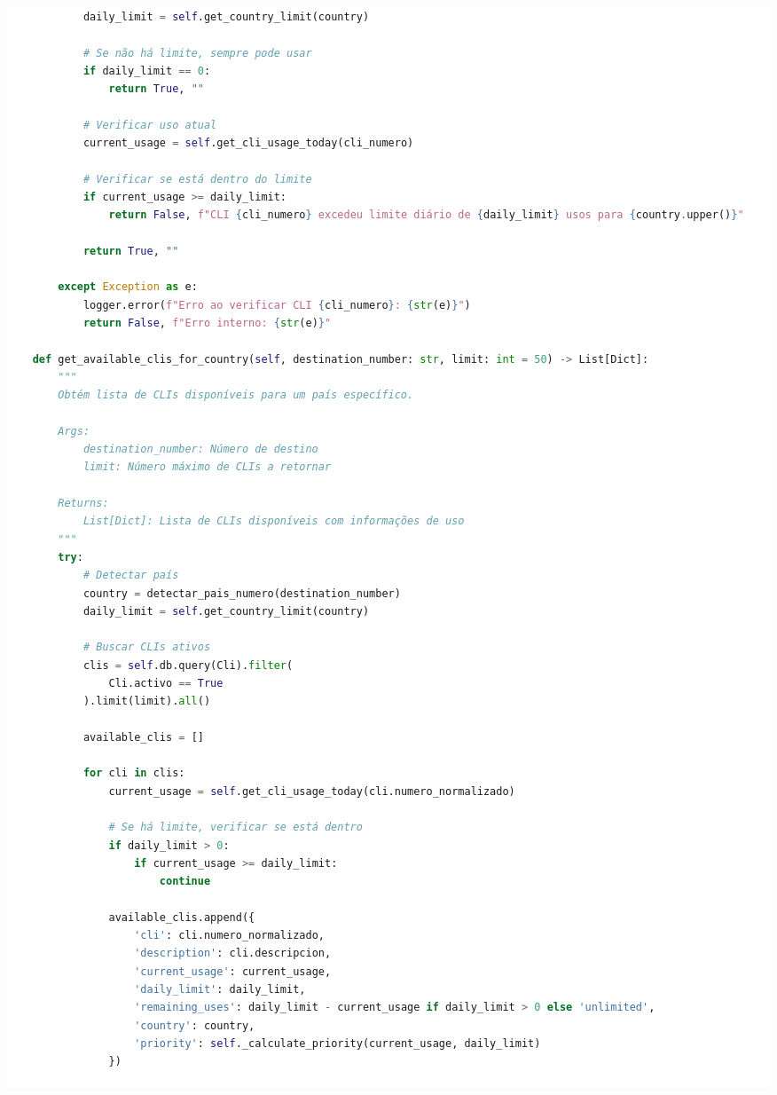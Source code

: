 ```python
            daily_limit = self.get_country_limit(country)
            
            # Se não há limite, sempre pode usar
            if daily_limit == 0:
                return True, ""
            
            # Verificar uso atual
            current_usage = self.get_cli_usage_today(cli_numero)
            
            # Verificar se está dentro do limite
            if current_usage >= daily_limit:
                return False, f"CLI {cli_numero} excedeu limite diário de {daily_limit} usos para {country.upper()}"
            
            return True, ""
            
        except Exception as e:
            logger.error(f"Erro ao verificar CLI {cli_numero}: {str(e)}")
            return False, f"Erro interno: {str(e)}"
    
    def get_available_clis_for_country(self, destination_number: str, limit: int = 50) -> List[Dict]:
        """
        Obtém lista de CLIs disponíveis para um país específico.
        
        Args:
            destination_number: Número de destino
            limit: Número máximo de CLIs a retornar
            
        Returns:
            List[Dict]: Lista de CLIs disponíveis com informações de uso
        """
        try:
            # Detectar país
            country = detectar_pais_numero(destination_number)
            daily_limit = self.get_country_limit(country)
            
            # Buscar CLIs ativos
            clis = self.db.query(Cli).filter(
                Cli.activo == True
            ).limit(limit).all()
            
            available_clis = []
            
            for cli in clis:
                current_usage = self.get_cli_usage_today(cli.numero_normalizado)
                
                # Se há limite, verificar se está dentro
                if daily_limit > 0:
                    if current_usage >= daily_limit:
                        continue
                
                available_clis.append({
                    'cli': cli.numero_normalizado,
                    'description': cli.descripcion,
                    'current_usage': current_usage,
                    'daily_limit': daily_limit,
                    'remaining_uses': daily_limit - current_usage if daily_limit > 0 else 'unlimited',
                    'country': country,
                    'priority': self._calculate_priority(current_usage, daily_limit)
                })
            
```